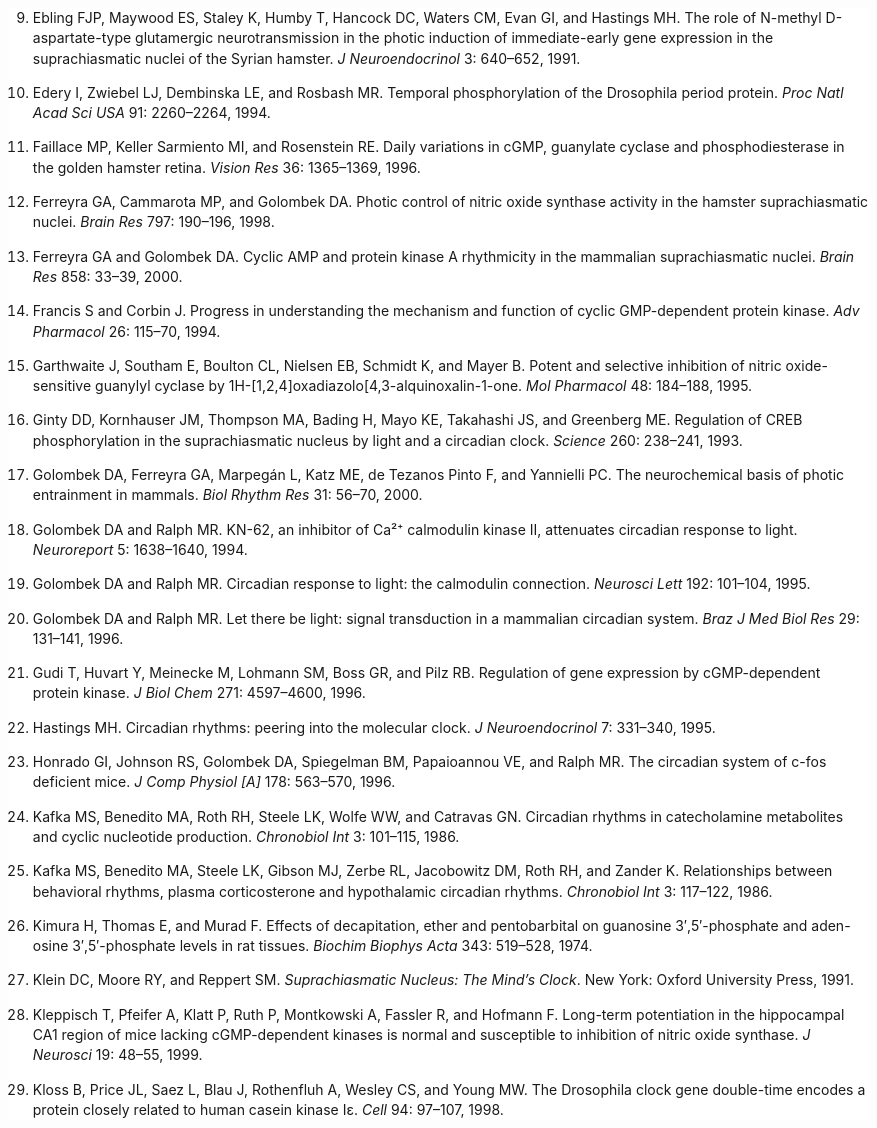 9. Ebling FJP, Maywood ES, Staley K, Humby T, Hancock DC, Waters CM, Evan GI, and Hastings MH. The role of N-methyl D-aspartate-type glutamergic neurotransmission in the photic induction of immediate-early gene expression in the suprachiasmatic nuclei of the Syrian hamster. *J Neuroendocrinol* 3: 640–652, 1991.
10. Edery I, Zwiebel LJ, Dembinska LE, and Rosbash MR. Temporal phosphorylation of the Drosophila period protein. *Proc Natl Acad Sci USA* 91: 2260–2264, 1994.
11. Faillace MP, Keller Sarmiento MI, and Rosenstein RE. Daily variations in cGMP, guanylate cyclase and phosphodiesterase in the golden hamster retina. *Vision Res* 36: 1365–1369, 1996.
12. Ferreyra GA, Cammarota MP, and Golombek DA. Photic control of nitric oxide synthase activity in the hamster suprachiasmatic nuclei. *Brain Res* 797: 190–196, 1998.
13. Ferreyra GA and Golombek DA. Cyclic AMP and protein kinase A rhythmicity in the mammalian suprachiasmatic nuclei. *Brain Res* 858: 33–39, 2000.
14. Francis S and Corbin J. Progress in understanding the mechanism and function of cyclic GMP-dependent protein kinase. *Adv Pharmacol* 26: 115–70, 1994.
15. Garthwaite J, Southam E, Boulton CL, Nielsen EB, Schmidt K, and Mayer B. Potent and selective inhibition of nitric oxide-sensitive guanylyl cyclase by 1H-[1,2,4]oxadiazolo[4,3-alquinoxalin-1-one. *Mol Pharmacol* 48: 184–188, 1995.
16. Ginty DD, Kornhauser JM, Thompson MA, Bading H, Mayo KE, Takahashi JS, and Greenberg ME. Regulation of CREB phosphorylation in the suprachiasmatic nucleus by light and a circadian clock. *Science* 260: 238–241, 1993.
17. Golombek DA, Ferreyra GA, Marpegán L, Katz ME, de Tezanos Pinto F, and Yannielli PC. The neurochemical basis of photic entrainment in mammals. *Biol Rhythm Res* 31: 56–70, 2000.
18. Golombek DA and Ralph MR. KN-62, an inhibitor of Ca²⁺ calmodulin kinase II, attenuates circadian response to light. *Neuroreport* 5: 1638–1640, 1994.
19. Golombek DA and Ralph MR. Circadian response to light: the calmodulin connection. *Neurosci Lett* 192: 101–104, 1995.
20. Golombek DA and Ralph MR. Let there be light: signal transduction in a mammalian circadian system. *Braz J Med Biol Res* 29: 131–141, 1996.
21. Gudi T, Huvart Y, Meinecke M, Lohmann SM, Boss GR, and Pilz RB. Regulation of gene expression by cGMP-dependent protein kinase. *J Biol Chem* 271: 4597–4600, 1996.
22. Hastings MH. Circadian rhythms: peering into the molecular clock. *J Neuroendocrinol* 7: 331–340, 1995.
23. Honrado GI, Johnson RS, Golombek DA, Spiegelman BM, Papaioannou VE, and Ralph MR. The circadian system of c-fos deficient mice. *J Comp Physiol [A]* 178: 563–570, 1996.
24. Kafka MS, Benedito MA, Roth RH, Steele LK, Wolfe WW, and Catravas GN. Circadian rhythms in catecholamine metabolites and cyclic nucleotide production. *Chronobiol Int* 3: 101–115, 1986.
25. Kafka MS, Benedito MA, Steele LK, Gibson MJ, Zerbe RL, Jacobowitz DM, Roth RH, and Zander K. Relationships between behavioral rhythms, plasma corticosterone and hypothalamic circadian rhythms. *Chronobiol Int* 3: 117–122, 1986.
26. Kimura H, Thomas E, and Murad F. Effects of decapitation, ether and pentobarbital on guanosine 3′,5′-phosphate and aden- osine 3′,5′-phosphate levels in rat tissues. *Biochim Biophys Acta* 343: 519–528, 1974.
27. Klein DC, Moore RY, and Reppert SM. *Suprachiasmatic Nucleus: The Mind’s Clock*. New York: Oxford University Press, 1991.

28. Kleppisch T, Pfeifer A, Klatt P, Ruth P, Montkowski A, Fassler R, and Hofmann F. Long-term potentiation in the hippocampal CA1 region of mice lacking cGMP-dependent kinases is normal and susceptible to inhibition of nitric oxide synthase. *J Neurosci* 19: 48–55, 1999.

29. Kloss B, Price JL, Saez L, Blau J, Rothenfluh A, Wesley CS, and Young MW. The Drosophila clock gene double-time encodes a protein closely related to human casein kinase Iε. *Cell* 94: 97–107, 1998.

